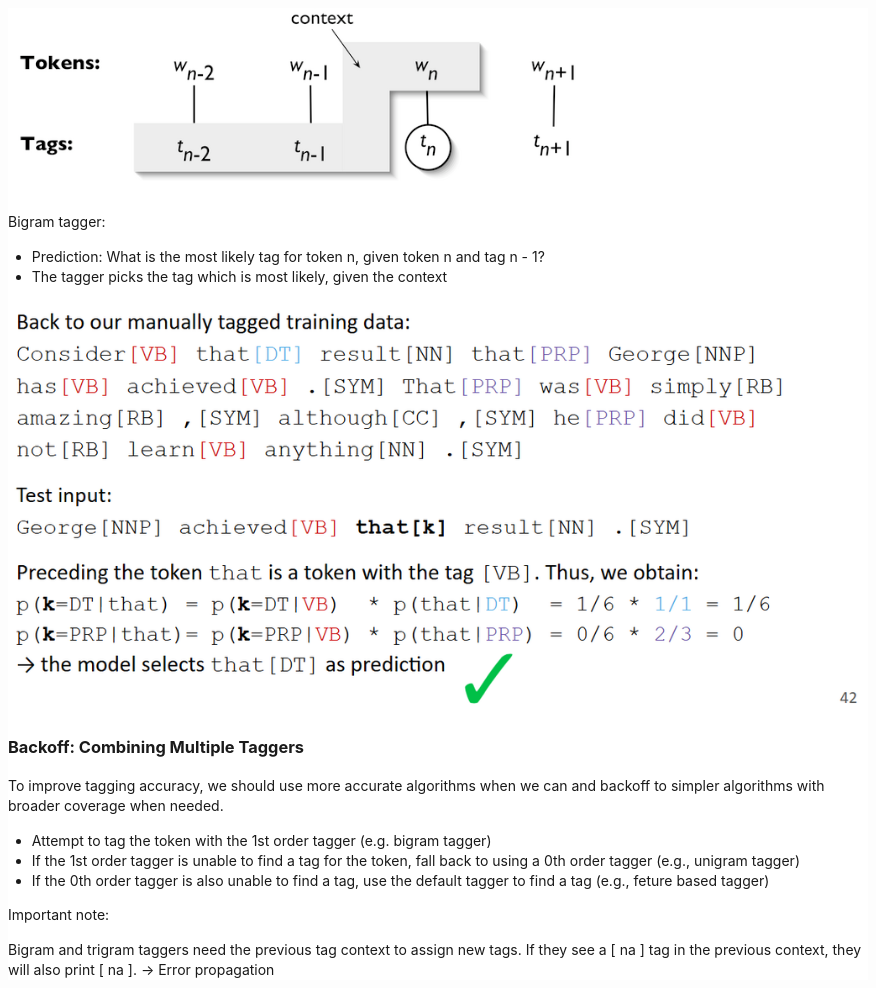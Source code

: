 ![alt text](image-2.png)

Bigram tagger:

- Prediction: What is the most likely tag for token n, given token n and tag n - 1?
- The tagger picks the tag which is most likely, given the context

![alt text](image-4.png)

### Backoff: Combining Multiple Taggers

To improve tagging accuracy, we should use more accurate algorithms when we can and backoff to simpler algorithms with broader coverage when needed.

- Attempt to tag the token with the 1st order tagger (e.g. bigram tagger)
- If the 1st order tagger is unable to find a tag for the token, fall back to using a 0th order tagger (e.g., unigram tagger)
- If the 0th order tagger is also unable to find a tag, use the default tagger to find a tag (e.g., feture based tagger)

Important note:

Bigram and trigram taggers need the previous tag context to assign new tags. If they see a [ na ] tag in the previous context, they will also print [ na ]. -> Error propagation
